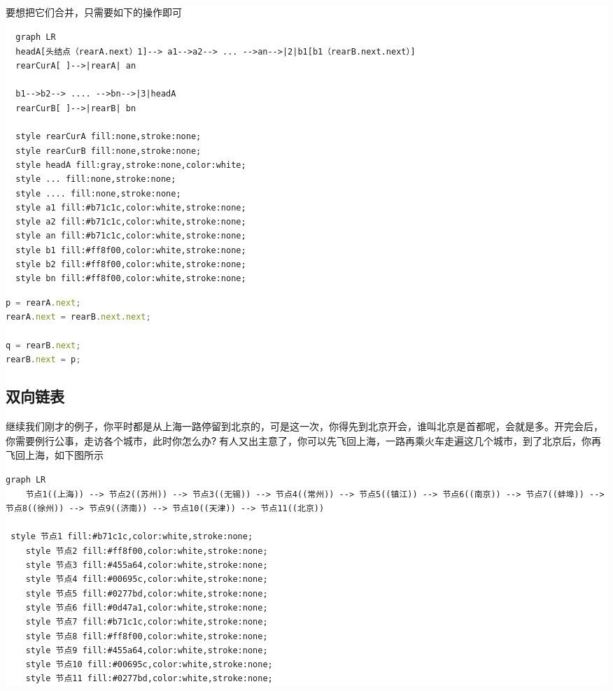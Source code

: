 要想把它们合并，只需要如下的操作即可

```mermaid
  graph LR
  headA[头结点（rearA.next）1]--> a1-->a2--> ... -->an-->|2|b1[b1（rearB.next.next）]
  rearCurA[ ]-->|rearA| an

  b1-->b2--> .... -->bn-->|3|headA
  rearCurB[ ]-->|rearB| bn

  style rearCurA fill:none,stroke:none;
  style rearCurB fill:none,stroke:none;
  style headA fill:gray,stroke:none,color:white;
  style ... fill:none,stroke:none;
  style .... fill:none,stroke:none;
  style a1 fill:#b71c1c,color:white,stroke:none;
  style a2 fill:#b71c1c,color:white,stroke:none;
  style an fill:#b71c1c,color:white,stroke:none;
  style b1 fill:#ff8f00,color:white,stroke:none;
  style b2 fill:#ff8f00,color:white,stroke:none;
  style bn fill:#ff8f00,color:white,stroke:none;
```

```javascript
p = rearA.next;
rearA.next = rearB.next.next;

q = rearB.next;
rearB.next = p;
```

## 双向链表

继续我们刚才的例子，你平时都是从上海一路停留到北京的，可是这一次，你得先到北京开会，谁叫北京是首都呢，会就是多。开完会后，你需要例行公事，走访各个城市，此时你怎么办?
有人又出主意了，你可以先飞回上海，一路再乘火车走遍这几个城市，到了北京后，你再飞回上海，如下图所示

```mermaid
graph LR
    节点1((上海)) --> 节点2((苏州)) --> 节点3((无锡)) --> 节点4((常州)) --> 节点5((镇江)) --> 节点6((南京)) --> 节点7((蚌埠)) --> 节点8((徐州)) --> 节点9((济南)) --> 节点10((天津)) --> 节点11((北京))

 style 节点1 fill:#b71c1c,color:white,stroke:none;
    style 节点2 fill:#ff8f00,color:white,stroke:none;
    style 节点3 fill:#455a64,color:white,stroke:none;
    style 节点4 fill:#00695c,color:white,stroke:none;
    style 节点5 fill:#0277bd,color:white,stroke:none;
    style 节点6 fill:#0d47a1,color:white,stroke:none;
    style 节点7 fill:#b71c1c,color:white,stroke:none;
    style 节点8 fill:#ff8f00,color:white,stroke:none;
    style 节点9 fill:#455a64,color:white,stroke:none;
    style 节点10 fill:#00695c,color:white,stroke:none;
    style 节点11 fill:#0277bd,color:white,stroke:none;
```
